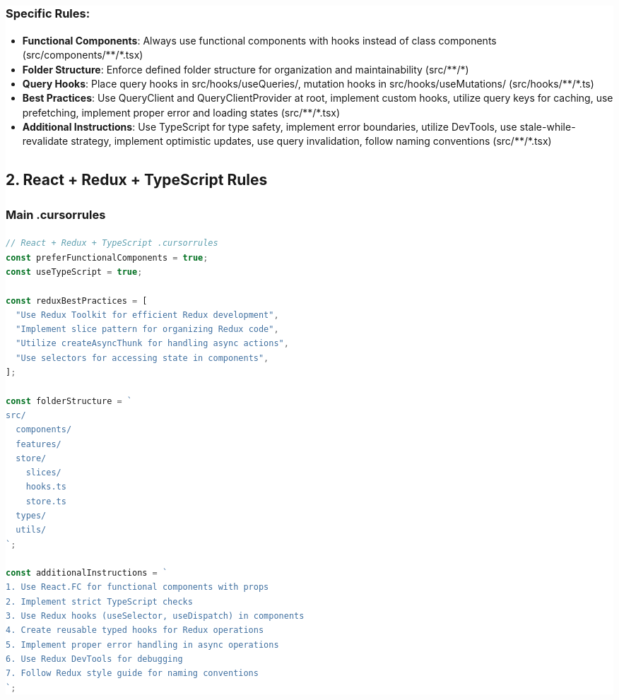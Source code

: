 ### Specific Rules:
- **Functional Components**: Always use functional components with hooks instead of class components (src/components/**/*.tsx)
- **Folder Structure**: Enforce defined folder structure for organization and maintainability (src/**/*)
- **Query Hooks**: Place query hooks in src/hooks/useQueries/, mutation hooks in src/hooks/useMutations/ (src/hooks/**/*.ts)
- **Best Practices**: Use QueryClient and QueryClientProvider at root, implement custom hooks, utilize query keys for caching, use prefetching, implement proper error and loading states (src/**/*.tsx)
- **Additional Instructions**: Use TypeScript for type safety, implement error boundaries, utilize DevTools, use stale-while-revalidate strategy, implement optimistic updates, use query invalidation, follow naming conventions (src/**/*.tsx)

## 2. React + Redux + TypeScript Rules

### Main .cursorrules
```javascript
// React + Redux + TypeScript .cursorrules
const preferFunctionalComponents = true;
const useTypeScript = true;

const reduxBestPractices = [
  "Use Redux Toolkit for efficient Redux development",
  "Implement slice pattern for organizing Redux code",
  "Utilize createAsyncThunk for handling async actions",
  "Use selectors for accessing state in components",
];

const folderStructure = `
src/
  components/
  features/
  store/
    slices/
    hooks.ts
    store.ts
  types/
  utils/
`;

const additionalInstructions = `
1. Use React.FC for functional components with props
2. Implement strict TypeScript checks
3. Use Redux hooks (useSelector, useDispatch) in components
4. Create reusable typed hooks for Redux operations
5. Implement proper error handling in async operations
6. Use Redux DevTools for debugging
7. Follow Redux style guide for naming conventions
`;
```
